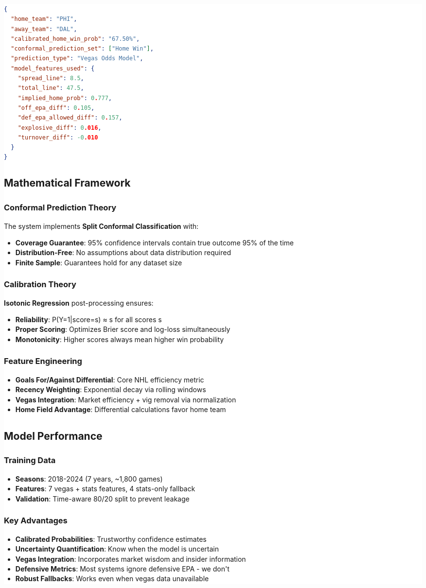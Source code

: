 ```json
{
  "home_team": "PHI",
  "away_team": "DAL", 
  "calibrated_home_win_prob": "67.50%",
  "conformal_prediction_set": ["Home Win"],
  "prediction_type": "Vegas Odds Model",
  "model_features_used": {
    "spread_line": 8.5,
    "total_line": 47.5,
    "implied_home_prob": 0.777,
    "off_epa_diff": 0.105,
    "def_epa_allowed_diff": 0.157,
    "explosive_diff": 0.016,
    "turnover_diff": -0.010
  }
}
```

## Mathematical Framework

### Conformal Prediction Theory
The system implements **Split Conformal Classification** with:
- **Coverage Guarantee**: 95% confidence intervals contain true outcome 95% of the time
- **Distribution-Free**: No assumptions about data distribution required  
- **Finite Sample**: Guarantees hold for any dataset size

### Calibration Theory  
**Isotonic Regression** post-processing ensures:
- **Reliability**: P(Y=1|score=s) ≈ s for all scores s
- **Proper Scoring**: Optimizes Brier score and log-loss simultaneously
- **Monotonicity**: Higher scores always mean higher win probability

### Feature Engineering
- **Goals For/Against Differential**: Core NHL efficiency metric
- **Recency Weighting**: Exponential decay via rolling windows
- **Vegas Integration**: Market efficiency + vig removal via normalization
- **Home Field Advantage**: Differential calculations favor home team

## Model Performance

### Training Data
- **Seasons**: 2018-2024 (7 years, ~1,800 games)
- **Features**: 7 vegas + stats features, 4 stats-only fallback
- **Validation**: Time-aware 80/20 split to prevent leakage

### Key Advantages
- **Calibrated Probabilities**: Trustworthy confidence estimates
- **Uncertainty Quantification**: Know when the model is uncertain
- **Vegas Integration**: Incorporates market wisdom and insider information
- **Defensive Metrics**: Most systems ignore defensive EPA - we don't
- **Robust Fallbacks**: Works even when vegas data unavailable
